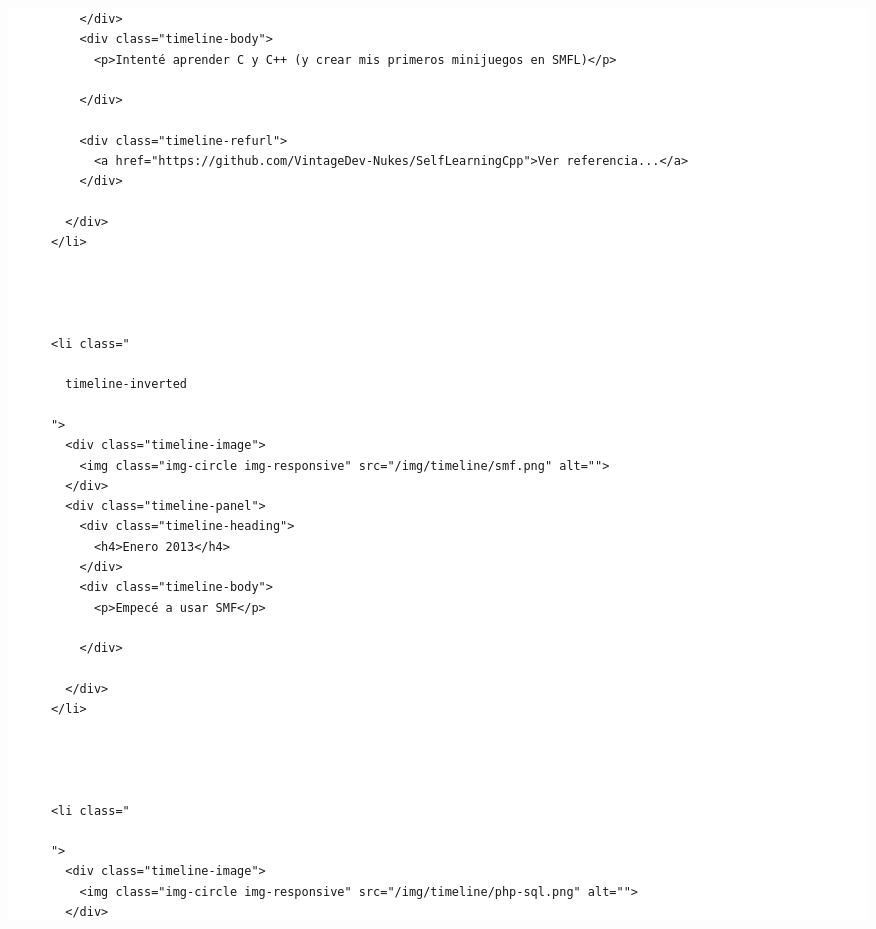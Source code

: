               </div>
              <div class="timeline-body">
                <p>Intenté aprender C y C++ (y crear mis primeros minijuegos en SMFL)</p>

              </div>
              
              <div class="timeline-refurl">
                <a href="https://github.com/VintageDev-Nukes/SelfLearningCpp">Ver referencia...</a>
              </div>
              
            </div>
          </li>
        
          
          

          <li class="
          
            timeline-inverted
          
          ">
            <div class="timeline-image">
              <img class="img-circle img-responsive" src="/img/timeline/smf.png" alt="">
            </div>
            <div class="timeline-panel">
              <div class="timeline-heading">
                <h4>Enero 2013</h4>
              </div>
              <div class="timeline-body">
                <p>Empecé a usar SMF</p>

              </div>
              
            </div>
          </li>
        
          
          

          <li class="
          
          ">
            <div class="timeline-image">
              <img class="img-circle img-responsive" src="/img/timeline/php-sql.png" alt="">
            </div>